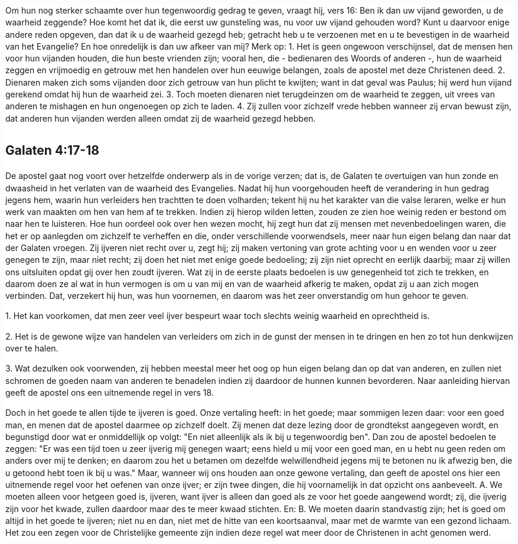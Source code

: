 Om hun nog sterker schaamte over hun tegenwoordig gedrag te geven, vraagt hij, vers 16: Ben ik dan uw vijand geworden, u de waarheid zeggende? Hoe komt het dat ik, die eerst uw gunsteling was, nu voor uw vijand gehouden word? Kunt u daarvoor enige andere reden opgeven, dan dat ik u de waarheid gezegd heb; getracht heb u te verzoenen met en u te bevestigen in de waarheid van het Evangelie? En hoe onredelijk is dan uw afkeer van mij? Merk op: 
1\. Het is geen ongewoon verschijnsel, dat de mensen hen voor hun vijanden houden, die hun beste vrienden zijn; vooral hen, die - bedienaren des Woords of anderen -, hun de waarheid zeggen en vrijmoedig en getrouw met hen handelen over hun eeuwige belangen, zoals de apostel met deze Christenen deed. 
2\. Dienaren maken zich soms vijanden door zich getrouw van hun plicht te kwijten; want in dat geval was Paulus; hij werd hun vijand gerekend omdat hij hun de waarheid zei. 
3\. Toch moeten dienaren niet terugdeinzen om de waarheid te zeggen, uit vrees van anderen te mishagen en hun ongenoegen op zich te laden. 
4\. Zij zullen voor zichzelf vrede hebben wanneer zij ervan bewust zijn, dat anderen hun vijanden werden alleen omdat zij de waarheid gezegd hebben. 

## Galaten 4:17-18

De apostel gaat nog voort over hetzelfde onderwerp als in de vorige verzen; dat is, de Galaten te overtuigen van hun zonde en dwaasheid in het verlaten van de waarheid des Evangelies. Nadat hij hun voorgehouden heeft de verandering in hun gedrag jegens hem, waarin hun verleiders hen trachtten te doen volharden; tekent hij nu het karakter van die valse leraren, welke er hun werk van maakten om hen van hem af te trekken. Indien zij hierop wilden letten, zouden ze zien hoe weinig reden er bestond om naar hen te luisteren. Hoe hun oordeel ook over hen wezen mocht, hij zegt hun dat zij mensen met nevenbedoelingen waren, die het er op aanlegden om zichzelf te verheffen en die, onder verschillende voorwendsels, meer naar hun eigen belang dan naar dat der Galaten vroegen. 
Zij ijveren niet recht over u, zegt hij; zij maken vertoning van grote achting voor u en wenden voor u zeer genegen te zijn, maar niet recht; zij doen het niet met enige goede bedoeling; zij zijn niet oprecht en eerlijk daarbij; maar zij willen ons uitsluiten opdat gij over hen zoudt ijveren. Wat zij in de eerste plaats bedoelen is uw genegenheid tot zich te trekken, en daarom doen ze al wat in hun vermogen is om u van mij en van de waarheid afkerig te maken, opdat zij u aan zich mogen verbinden. Dat, verzekert hij hun, was hun voornemen, en daarom was het zeer onverstandig om hun gehoor te geven. 

1\. Het kan voorkomen, dat men zeer veel ijver bespeurt waar toch slechts weinig waarheid en oprechtheid is.  

2\. Het is de gewone wijze van handelen van verleiders om zich in de gunst der mensen in te dringen en hen zo tot hun denkwijzen over te halen. 

3\. Wat dezulken ook voorwenden, zij hebben meestal meer het oog op hun eigen belang dan op dat van anderen, en zullen niet schromen de goeden naam van anderen te benadelen indien zij daardoor de hunnen kunnen bevorderen. Naar aanleiding hiervan geeft de apostel ons een uitnemende regel in vers 18. 

Doch in het goede te allen tijde te ijveren is goed. Onze vertaling heeft: in het goede; maar sommigen lezen daar: voor een goed man, en menen dat de apostel daarmee op zichzelf doelt. Zij menen dat deze lezing door de grondtekst aangegeven wordt, en begunstigd door wat er onmiddellijk op volgt: "En niet alleenlijk als ik bij u tegenwoordig ben". Dan zou de apostel bedoelen te zeggen: "Er was een tijd toen u zeer ijverig mij genegen waart; eens hield u mij voor een goed man, en u hebt nu geen reden om anders over mij te denken; en daarom zou het u betamen om dezelfde welwillendheid jegens mij te betonen nu ik afwezig ben, die u getoond hebt toen ik bij u was." Maar, wanneer wij ons houden aan onze gewone vertaling, dan geeft de apostel ons hier een uitnemende regel voor het oefenen van onze ijver; er zijn twee dingen, die hij voornamelijk in dat opzicht ons aanbeveelt. 
A. We moeten alleen voor hetgeen goed is, ijveren, want ijver is alleen dan goed als ze voor het goede aangewend wordt; zij, die ijverig zijn voor het kwade, zullen daardoor maar des te meer kwaad stichten. En: 
B. We moeten daarin standvastig zijn; het is goed om altijd in het goede te ijveren; niet nu en dan, niet met de hitte van een koortsaanval, maar met de warmte van een gezond lichaam. Het zou een zegen voor de Christelijke gemeente zijn indien deze regel wat meer door de Christenen in acht genomen werd. 
